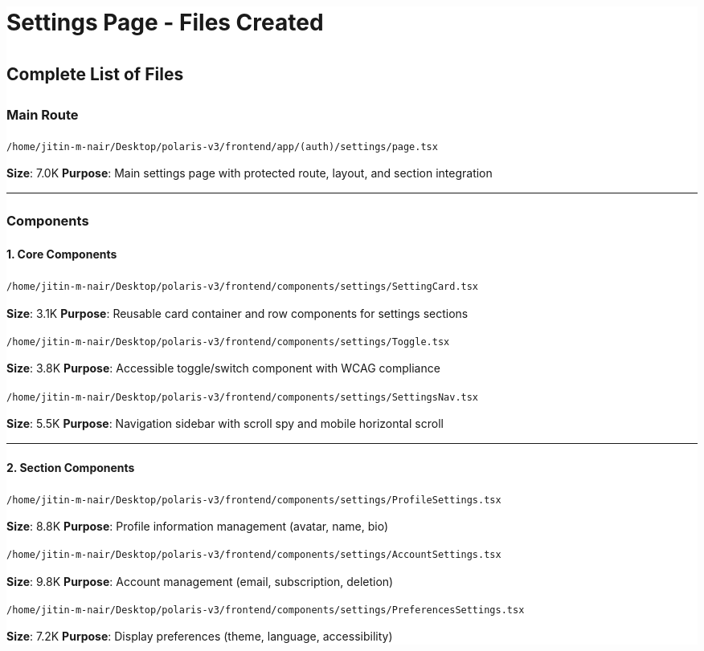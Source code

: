 # Settings Page - Files Created

## Complete List of Files

### Main Route
```
/home/jitin-m-nair/Desktop/polaris-v3/frontend/app/(auth)/settings/page.tsx
```
**Size**: 7.0K
**Purpose**: Main settings page with protected route, layout, and section integration

---

### Components

#### 1. Core Components
```
/home/jitin-m-nair/Desktop/polaris-v3/frontend/components/settings/SettingCard.tsx
```
**Size**: 3.1K
**Purpose**: Reusable card container and row components for settings sections

```
/home/jitin-m-nair/Desktop/polaris-v3/frontend/components/settings/Toggle.tsx
```
**Size**: 3.8K
**Purpose**: Accessible toggle/switch component with WCAG compliance

```
/home/jitin-m-nair/Desktop/polaris-v3/frontend/components/settings/SettingsNav.tsx
```
**Size**: 5.5K
**Purpose**: Navigation sidebar with scroll spy and mobile horizontal scroll

---

#### 2. Section Components
```
/home/jitin-m-nair/Desktop/polaris-v3/frontend/components/settings/ProfileSettings.tsx
```
**Size**: 8.8K
**Purpose**: Profile information management (avatar, name, bio)

```
/home/jitin-m-nair/Desktop/polaris-v3/frontend/components/settings/AccountSettings.tsx
```
**Size**: 9.8K
**Purpose**: Account management (email, subscription, deletion)

```
/home/jitin-m-nair/Desktop/polaris-v3/frontend/components/settings/PreferencesSettings.tsx
```
**Size**: 7.2K
**Purpose**: Display preferences (theme, language, accessibility)
